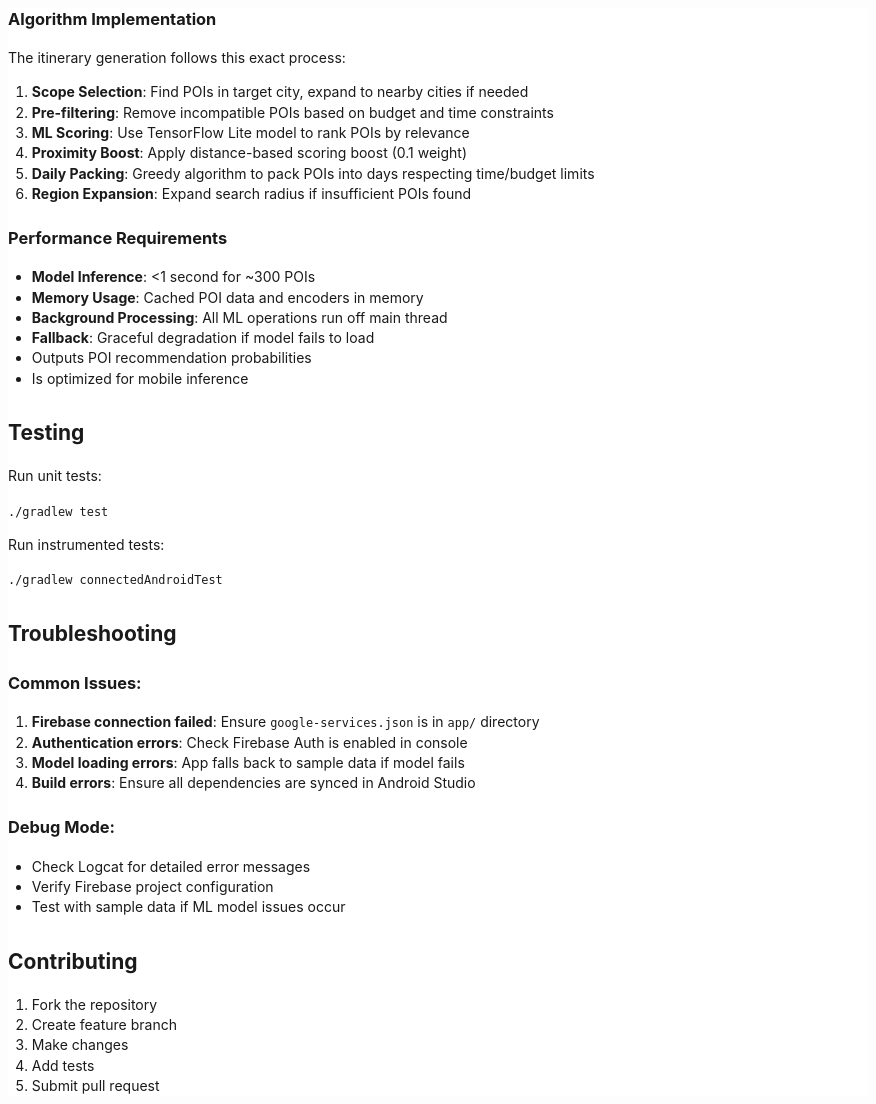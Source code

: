 ### Algorithm Implementation

The itinerary generation follows this exact process:

1. **Scope Selection**: Find POIs in target city, expand to nearby cities if needed
2. **Pre-filtering**: Remove incompatible POIs based on budget and time constraints
3. **ML Scoring**: Use TensorFlow Lite model to rank POIs by relevance
4. **Proximity Boost**: Apply distance-based scoring boost (0.1 weight)
5. **Daily Packing**: Greedy algorithm to pack POIs into days respecting time/budget limits
6. **Region Expansion**: Expand search radius if insufficient POIs found

### Performance Requirements

- **Model Inference**: <1 second for ~300 POIs
- **Memory Usage**: Cached POI data and encoders in memory
- **Background Processing**: All ML operations run off main thread
- **Fallback**: Graceful degradation if model fails to load
- Outputs POI recommendation probabilities
- Is optimized for mobile inference

## Testing

Run unit tests:
```bash
./gradlew test
```

Run instrumented tests:
```bash
./gradlew connectedAndroidTest
```

## Troubleshooting

### Common Issues:

1. **Firebase connection failed**: Ensure `google-services.json` is in `app/` directory
2. **Authentication errors**: Check Firebase Auth is enabled in console
3. **Model loading errors**: App falls back to sample data if model fails
4. **Build errors**: Ensure all dependencies are synced in Android Studio

### Debug Mode:
- Check Logcat for detailed error messages
- Verify Firebase project configuration
- Test with sample data if ML model issues occur

## Contributing

1. Fork the repository
2. Create feature branch
3. Make changes
4. Add tests
5. Submit pull request
